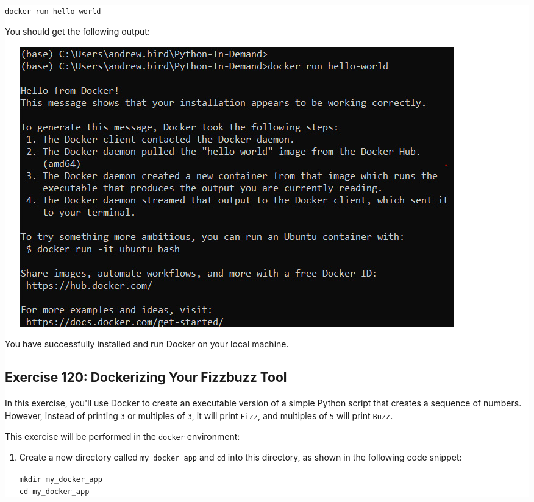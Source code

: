 
``` {.language-markup}
docker run hello-world
```

You should get the following output:

![](./images/C13963_09_12.jpg)



You have successfully installed and run Docker on your local machine.


Exercise 120: Dockerizing Your Fizzbuzz Tool
--------------------------------------------

In this exercise, you\'ll use Docker to create an executable version of
a simple Python script that creates a sequence of numbers. However,
instead of printing `3` or multiples of `3`, it will
print `Fizz`, and multiples of `5` will print
`Buzz`.

This exercise will be performed in the `docker` environment:

1.  Create a new directory called `my_docker_app` and
    `cd` into this directory, as shown in the following code
    snippet:

    ```
    mkdir my_docker_app
    cd my_docker_app
    ```
